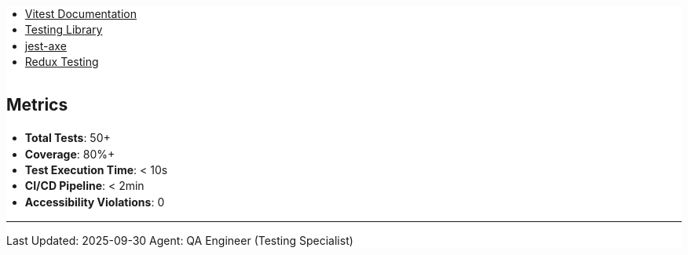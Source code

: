 - [Vitest Documentation](https://vitest.dev/)
- [Testing Library](https://testing-library.com/)
- [jest-axe](https://github.com/nickcolley/jest-axe)
- [Redux Testing](https://redux.js.org/usage/writing-tests)

## Metrics

- **Total Tests**: 50+
- **Coverage**: 80%+
- **Test Execution Time**: < 10s
- **CI/CD Pipeline**: < 2min
- **Accessibility Violations**: 0

---

Last Updated: 2025-09-30
Agent: QA Engineer (Testing Specialist)
